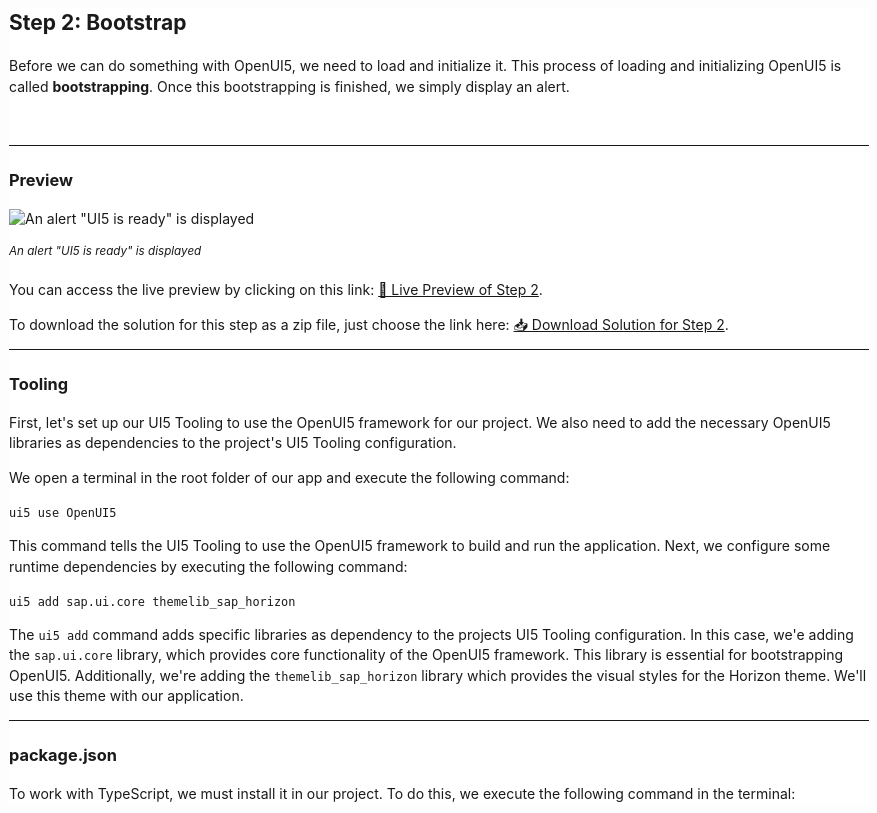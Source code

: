 ## Step 2: Bootstrap

Before we can do something with OpenUI5, we need to load and initialize it. This process of loading and initializing OpenUI5 is called **bootstrapping**. Once this bootstrapping is finished, we simply display an alert.

&nbsp;

***

### Preview


![](https://sdk.openui5.org/docs/topics/loio0f6b6b9dc46a474da9287c382c8d3456_LowRes.png "An alert \"UI5 is ready\" is displayed")

<sup>*An alert "UI5 is ready" is displayed*</sup>

You can access the live preview by clicking on this link: [🔗 Live Preview of Step 2](https://sap-samples.github.io/ui5-typescript-walkthrough/step-02/index-cdn.html).

To download the solution for this step as a zip file, just choose the link here: [📥 Download Solution for Step 2](https://sap-samples.github.io/ui5-typescript-walkthrough/ui5-typescript-walkthrough-step-02.zip).

***

### Tooling

First, let's set up our UI5 Tooling to use the OpenUI5 framework for our project. We also need to add the necessary OpenUI5 libraries as dependencies to the project's UI5 Tooling configuration.

We open a terminal in the root folder of our app and execute the following command:

```sh
ui5 use OpenUI5
```

This command tells the UI5 Tooling to use the OpenUI5 framework to build and run the application. Next, we configure some runtime dependencies by executing the following command:

```sh
ui5 add sap.ui.core themelib_sap_horizon
```

The `ui5 add` command adds specific libraries as dependency to the projects UI5 Tooling configuration. In this case, we'e adding the `sap.ui.core` library, which provides core functionality of the OpenUI5 framework. This library is essential for bootstrapping OpenUI5. Additionally, we're adding the `themelib_sap_horizon` library which provides the visual styles for the Horizon theme. We'll use this theme with our application. 

***

### package.json

To work with TypeScript, we must install it in our project. To do this, we execute the following command in the terminal:
